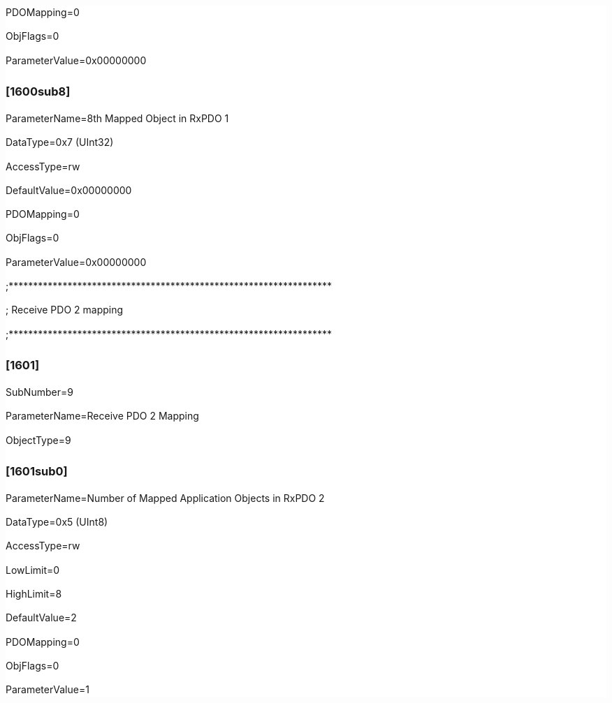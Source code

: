 PDOMapping=0

ObjFlags=0

ParameterValue=0x00000000



### [1600sub8]

ParameterName=8th Mapped Object in RxPDO 1

DataType=0x7 (UInt32)

AccessType=rw

DefaultValue=0x00000000

PDOMapping=0

ObjFlags=0

ParameterValue=0x00000000



;******************************************************************

;	Receive PDO 2 mapping

;******************************************************************



### [1601]

SubNumber=9

ParameterName=Receive PDO 2 Mapping

ObjectType=9



### [1601sub0]

ParameterName=Number of Mapped Application Objects in RxPDO 2

DataType=0x5 (UInt8)

AccessType=rw

LowLimit=0

HighLimit=8

DefaultValue=2

PDOMapping=0

ObjFlags=0

ParameterValue=1


